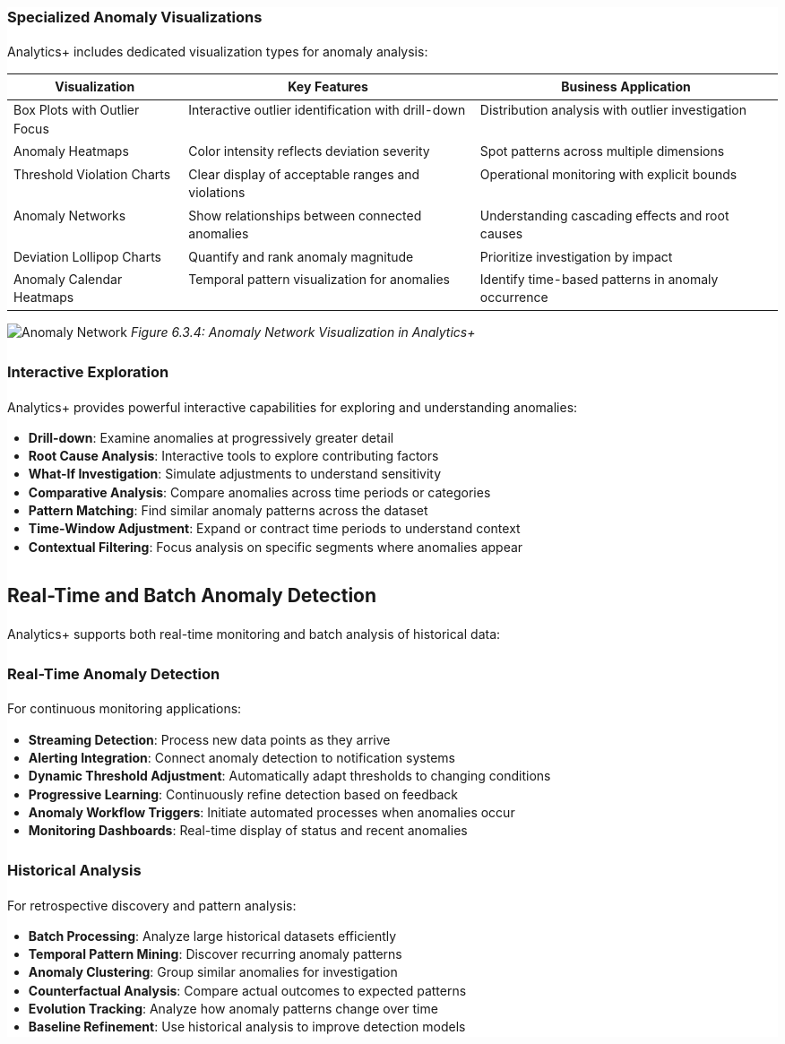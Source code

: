 ### Specialized Anomaly Visualizations

Analytics+ includes dedicated visualization types for anomaly analysis:

| Visualization | Key Features | Business Application |
|---------------|--------------|----------------------|
| Box Plots with Outlier Focus | Interactive outlier identification with drill-down | Distribution analysis with outlier investigation |
| Anomaly Heatmaps | Color intensity reflects deviation severity | Spot patterns across multiple dimensions |
| Threshold Violation Charts | Clear display of acceptable ranges and violations | Operational monitoring with explicit bounds |
| Anomaly Networks | Show relationships between connected anomalies | Understanding cascading effects and root causes |
| Deviation Lollipop Charts | Quantify and rank anomaly magnitude | Prioritize investigation by impact |
| Anomaly Calendar Heatmaps | Temporal pattern visualization for anomalies | Identify time-based patterns in anomaly occurrence |

![Anomaly Network](../images/anomaly_network.png)
*Figure 6.3.4: Anomaly Network Visualization in Analytics+*

### Interactive Exploration

Analytics+ provides powerful interactive capabilities for exploring and understanding anomalies:

- **Drill-down**: Examine anomalies at progressively greater detail
- **Root Cause Analysis**: Interactive tools to explore contributing factors
- **What-If Investigation**: Simulate adjustments to understand sensitivity
- **Comparative Analysis**: Compare anomalies across time periods or categories
- **Pattern Matching**: Find similar anomaly patterns across the dataset
- **Time-Window Adjustment**: Expand or contract time periods to understand context
- **Contextual Filtering**: Focus analysis on specific segments where anomalies appear

## Real-Time and Batch Anomaly Detection

Analytics+ supports both real-time monitoring and batch analysis of historical data:

### Real-Time Anomaly Detection

For continuous monitoring applications:

- **Streaming Detection**: Process new data points as they arrive
- **Alerting Integration**: Connect anomaly detection to notification systems
- **Dynamic Threshold Adjustment**: Automatically adapt thresholds to changing conditions
- **Progressive Learning**: Continuously refine detection based on feedback
- **Anomaly Workflow Triggers**: Initiate automated processes when anomalies occur
- **Monitoring Dashboards**: Real-time display of status and recent anomalies

### Historical Analysis

For retrospective discovery and pattern analysis:

- **Batch Processing**: Analyze large historical datasets efficiently
- **Temporal Pattern Mining**: Discover recurring anomaly patterns
- **Anomaly Clustering**: Group similar anomalies for investigation
- **Counterfactual Analysis**: Compare actual outcomes to expected patterns
- **Evolution Tracking**: Analyze how anomaly patterns change over time
- **Baseline Refinement**: Use historical analysis to improve detection models
